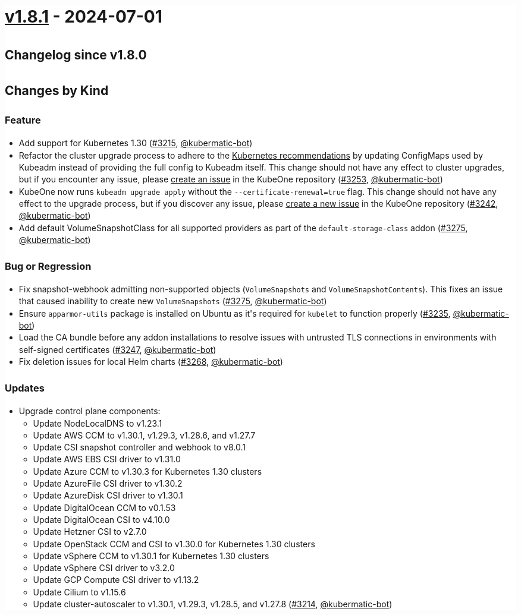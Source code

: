 # [v1.8.1](https://github.com/kubermatic/kubeone/releases/tag/v1.8.1) - 2024-07-01

## Changelog since v1.8.0

## Changes by Kind

### Feature

- Add support for Kubernetes 1.30 ([#3215](https://github.com/kubermatic/kubeone/pull/3215), [@kubermatic-bot](https://github.com/kubermatic-bot))
- Refactor the cluster upgrade process to adhere to the [Kubernetes recommendations](https://kubernetes.io/docs/tasks/administer-cluster/kubeadm/kubeadm-reconfigure/) by updating ConfigMaps used by Kubeadm instead of providing the full config to Kubeadm itself. This change should not have any effect to cluster upgrades, but if you encounter any issue, please [create an issue](https://github.com/kubermatic/kubeone/issues/new/choose) in the KubeOne repository ([#3253](https://github.com/kubermatic/kubeone/pull/3253), [@kubermatic-bot](https://github.com/kubermatic-bot))
- KubeOne now runs `kubeadm upgrade apply` without the `--certificate-renewal=true` flag. This change should not have any effect to the upgrade process, but if you discover any issue, please [create a new issue](https://github.com/kubermatic/kubeone/issues/new/choose) in the KubeOne repository ([#3242](https://github.com/kubermatic/kubeone/pull/3242), [@kubermatic-bot](https://github.com/kubermatic-bot))
- Add default VolumeSnapshotClass for all supported providers as part of the `default-storage-class` addon ([#3275](https://github.com/kubermatic/kubeone/pull/3275), [@kubermatic-bot](https://github.com/kubermatic-bot))

### Bug or Regression

- Fix snapshot-webhook admitting non-supported objects (`VolumeSnapshots` and `VolumeSnapshotContents`). This fixes an issue that caused inability to create new `VolumeSnapshots` ([#3275](https://github.com/kubermatic/kubeone/pull/3275), [@kubermatic-bot](https://github.com/kubermatic-bot))
- Ensure `apparmor-utils` package is installed on Ubuntu as it's required for `kubelet` to function properly ([#3235](https://github.com/kubermatic/kubeone/pull/3235), [@kubermatic-bot](https://github.com/kubermatic-bot))
- Load the CA bundle before any addon installations to resolve issues with untrusted  TLS connections in environments with self-signed certificates ([#3247](https://github.com/kubermatic/kubeone/pull/3247), [@kubermatic-bot](https://github.com/kubermatic-bot))
- Fix deletion issues for local Helm charts ([#3268](https://github.com/kubermatic/kubeone/pull/3268), [@kubermatic-bot](https://github.com/kubermatic-bot))

### Updates

- Upgrade control plane components:
  - Update NodeLocalDNS to v1.23.1
  - Update AWS CCM to v1.30.1, v1.29.3, v1.28.6, and v1.27.7
  - Update CSI snapshot controller and webhook to v8.0.1
  - Update AWS EBS CSI driver to v1.31.0
  - Update Azure CCM to v1.30.3 for Kubernetes 1.30 clusters
  - Update AzureFile CSI driver to v1.30.2
  - Update AzureDisk CSI driver to v1.30.1
  - Update DigitalOcean CCM to v0.1.53
  - Update DigitalOcean CSI to v4.10.0
  - Update Hetzner CSI to v2.7.0
  - Update OpenStack CCM and CSI to v1.30.0 for Kubernetes 1.30 clusters
  - Update vSphere CCM to v1.30.1 for Kubernetes 1.30 clusters
  - Update vSphere CSI driver to v3.2.0
  - Update GCP Compute CSI driver to v1.13.2
  - Update Cilium to v1.15.6
  - Update cluster-autoscaler to v1.30.1, v1.29.3, v1.28.5, and v1.27.8 ([#3214](https://github.com/kubermatic/kubeone/pull/3214), [@kubermatic-bot](https://github.com/kubermatic-bot))
